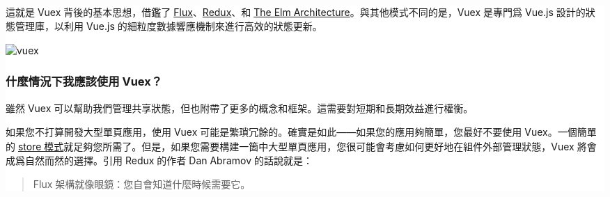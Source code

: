 這就是 Vuex 背後的基本思想，借鑑了 [Flux](https://facebook.github.io/flux/docs/overview.html)、[Redux](http://redux.js.org/)、和 [The Elm Architecture](https://guide.elm-lang.org/architecture/)。與其他模式不同的是，Vuex 是專門爲 Vue.js 設計的狀態管理庫，以利用 Vue.js 的細粒度數據響應機制來進行高效的狀態更新。

![vuex](/vuex.png)

### 什麼情況下我應該使用 Vuex？

雖然 Vuex 可以幫助我們管理共享狀態，但也附帶了更多的概念和框架。這需要對短期和長期效益進行權衡。

如果您不打算開發大型單頁應用，使用 Vuex 可能是繁瑣冗餘的。確實是如此——如果您的應用夠簡單，您最好不要使用 Vuex。一個簡單的 [store 模式](https://cn.vuejs.org/v2/guide/state-management.html#簡單狀態管理起步使用)就足夠您所需了。但是，如果您需要構建一箇中大型單頁應用，您很可能會考慮如何更好地在組件外部管理狀態，Vuex 將會成爲自然而然的選擇。引用 Redux 的作者 Dan Abramov 的話說就是：

> Flux 架構就像眼鏡：您自會知道什麼時候需要它。
